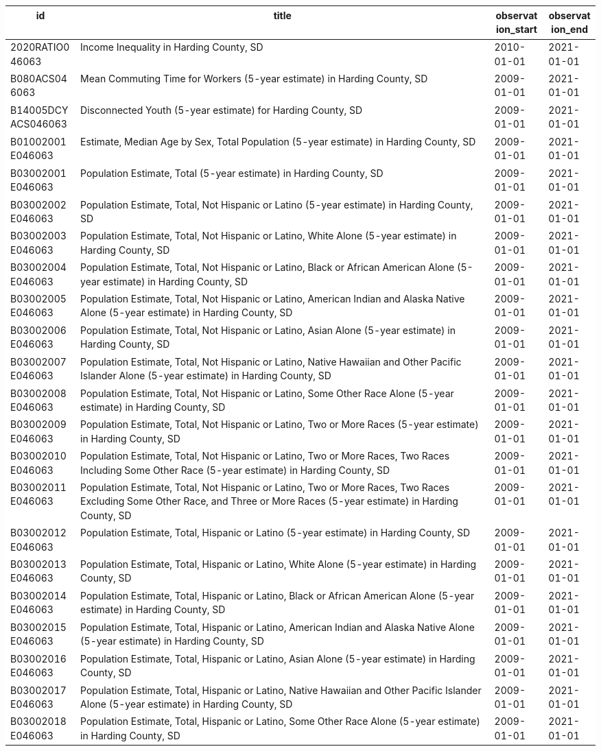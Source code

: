 | id                        | title                                                                                                                                                                       | observation_start   | observation_end   |
|---------------------------|-----------------------------------------------------------------------------------------------------------------------------------------------------------------------------|---------------------|-------------------|
| 2020RATIO046063           | Income Inequality in Harding County, SD                                                                                                                                     | 2010-01-01          | 2021-01-01        |
| B080ACS046063             | Mean Commuting Time for Workers (5-year estimate) in Harding County, SD                                                                                                     | 2009-01-01          | 2021-01-01        |
| B14005DCYACS046063        | Disconnected Youth (5-year estimate) for Harding County, SD                                                                                                                 | 2009-01-01          | 2021-01-01        |
| B01002001E046063          | Estimate, Median Age by Sex, Total Population (5-year estimate) in Harding County, SD                                                                                       | 2009-01-01          | 2021-01-01        |
| B03002001E046063          | Population Estimate, Total (5-year estimate) in Harding County, SD                                                                                                          | 2009-01-01          | 2021-01-01        |
| B03002002E046063          | Population Estimate, Total, Not Hispanic or Latino (5-year estimate) in Harding County, SD                                                                                  | 2009-01-01          | 2021-01-01        |
| B03002003E046063          | Population Estimate, Total, Not Hispanic or Latino, White Alone (5-year estimate) in Harding County, SD                                                                     | 2009-01-01          | 2021-01-01        |
| B03002004E046063          | Population Estimate, Total, Not Hispanic or Latino, Black or African American Alone (5-year estimate) in Harding County, SD                                                 | 2009-01-01          | 2021-01-01        |
| B03002005E046063          | Population Estimate, Total, Not Hispanic or Latino, American Indian and Alaska Native Alone (5-year estimate) in Harding County, SD                                         | 2009-01-01          | 2021-01-01        |
| B03002006E046063          | Population Estimate, Total, Not Hispanic or Latino, Asian Alone (5-year estimate) in Harding County, SD                                                                     | 2009-01-01          | 2021-01-01        |
| B03002007E046063          | Population Estimate, Total, Not Hispanic or Latino, Native Hawaiian and Other Pacific Islander Alone (5-year estimate) in Harding County, SD                                | 2009-01-01          | 2021-01-01        |
| B03002008E046063          | Population Estimate, Total, Not Hispanic or Latino, Some Other Race Alone (5-year estimate) in Harding County, SD                                                           | 2009-01-01          | 2021-01-01        |
| B03002009E046063          | Population Estimate, Total, Not Hispanic or Latino, Two or More Races (5-year estimate) in Harding County, SD                                                               | 2009-01-01          | 2021-01-01        |
| B03002010E046063          | Population Estimate, Total, Not Hispanic or Latino, Two or More Races, Two Races Including Some Other Race (5-year estimate) in Harding County, SD                          | 2009-01-01          | 2021-01-01        |
| B03002011E046063          | Population Estimate, Total, Not Hispanic or Latino, Two or More Races, Two Races Excluding Some Other Race, and Three or More Races (5-year estimate) in Harding County, SD | 2009-01-01          | 2021-01-01        |
| B03002012E046063          | Population Estimate, Total, Hispanic or Latino (5-year estimate) in Harding County, SD                                                                                      | 2009-01-01          | 2021-01-01        |
| B03002013E046063          | Population Estimate, Total, Hispanic or Latino, White Alone (5-year estimate) in Harding County, SD                                                                         | 2009-01-01          | 2021-01-01        |
| B03002014E046063          | Population Estimate, Total, Hispanic or Latino, Black or African American Alone (5-year estimate) in Harding County, SD                                                     | 2009-01-01          | 2021-01-01        |
| B03002015E046063          | Population Estimate, Total, Hispanic or Latino, American Indian and Alaska Native Alone (5-year estimate) in Harding County, SD                                             | 2009-01-01          | 2021-01-01        |
| B03002016E046063          | Population Estimate, Total, Hispanic or Latino, Asian Alone (5-year estimate) in Harding County, SD                                                                         | 2009-01-01          | 2021-01-01        |
| B03002017E046063          | Population Estimate, Total, Hispanic or Latino, Native Hawaiian and Other Pacific Islander Alone (5-year estimate) in Harding County, SD                                    | 2009-01-01          | 2021-01-01        |
| B03002018E046063          | Population Estimate, Total, Hispanic or Latino, Some Other Race Alone (5-year estimate) in Harding County, SD                                                               | 2009-01-01          | 2021-01-01        |